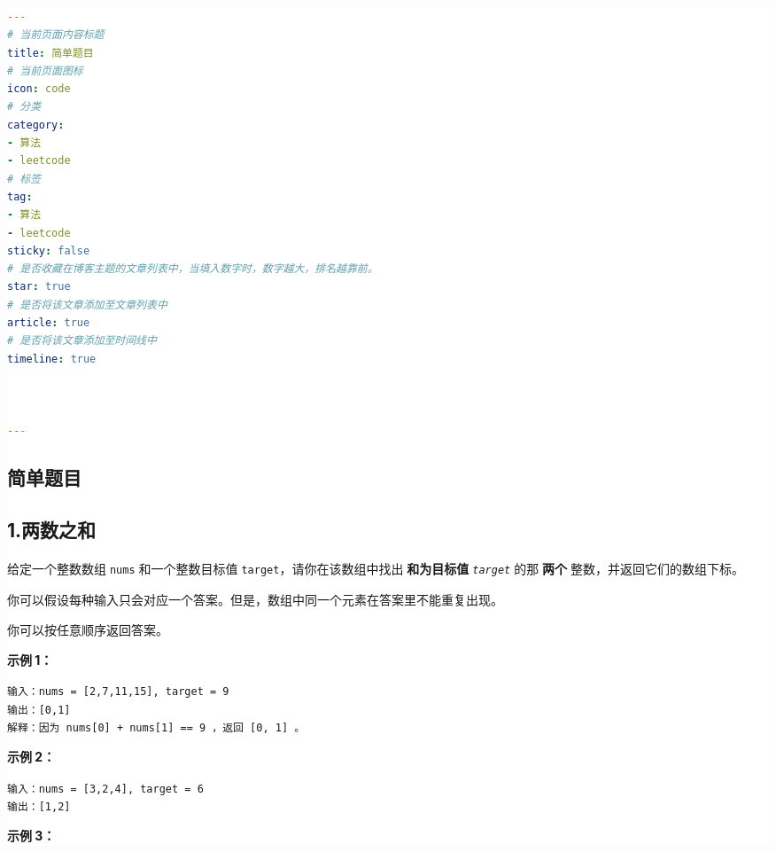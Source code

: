 ```yaml
---
# 当前页面内容标题
title: 简单题目
# 当前页面图标
icon: code
# 分类
category:
- 算法
- leetcode
# 标签
tag:
- 算法
- leetcode
sticky: false
# 是否收藏在博客主题的文章列表中，当填入数字时，数字越大，排名越靠前。
star: true
# 是否将该文章添加至文章列表中
article: true
# 是否将该文章添加至时间线中
timeline: true



---
```


## 简单题目

## 1.两数之和

给定一个整数数组 `nums` 和一个整数目标值 `target`，请你在该数组中找出 **和为目标值** *`target`* 的那 **两个** 整数，并返回它们的数组下标。

你可以假设每种输入只会对应一个答案。但是，数组中同一个元素在答案里不能重复出现。

你可以按任意顺序返回答案。

**示例 1：**

```
输入：nums = [2,7,11,15], target = 9
输出：[0,1]
解释：因为 nums[0] + nums[1] == 9 ，返回 [0, 1] 。
```

**示例 2：**

```
输入：nums = [3,2,4], target = 6
输出：[1,2]
```

**示例 3：**

